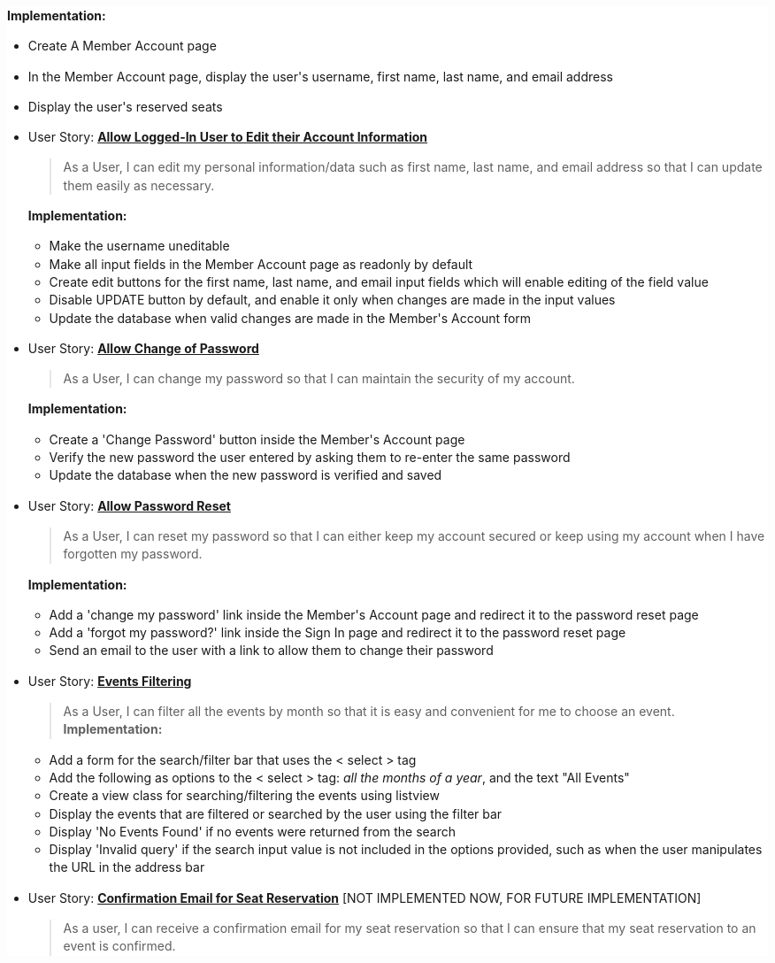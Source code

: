    **Implementation:**  
   * Create A Member Account page
   * In the Member Account page, display the user's username, first name, last name, and email address
   * Display the user's reserved seats  

* User Story: [**Allow Logged-In User to Edit their Account Information**](https://github.com/marked-gil/goodwill-events/issues/37)
    > As a User, I can edit my personal information/data such as first name, last name, and email address so that I can update them easily as necessary.    

   **Implementation:**  
   * Make the username uneditable
   * Make all input fields in the Member Account page as readonly by default
   * Create edit buttons for the first name, last name, and email input fields which will enable editing of the field value
   * Disable UPDATE button by default, and enable it only when changes are made in the input values
   * Update the database when valid changes are made in the Member's Account form

* User Story: [**Allow Change of Password**](https://github.com/marked-gil/goodwill-events/issues/38)
    > As a User, I can change my password so that I can maintain the security of my account.    

   **Implementation:**  
   * Create a 'Change Password' button inside the Member's Account page
   * Verify the new password the user entered by asking them to re-enter the same password
   * Update the database when the new password is verified and saved    

* User Story: [**Allow Password Reset**](https://github.com/marked-gil/goodwill-events/issues/39)
    > As a User, I can reset my password so that I can either keep my account secured or keep using my account when I have forgotten my password.       

   **Implementation:**  
   * Add a 'change my password' link inside the Member's Account page and redirect it to the password reset page
   * Add a 'forgot my password?' link inside the Sign In page and redirect it to the password reset page
   * Send an email to the user with a link to allow them to change their password

* User Story: [**Events Filtering**](https://github.com/marked-gil/goodwill-events/issues/41)
    > As a User, I can filter all the events by month so that it is easy and convenient for me to choose an event.
    **Implementation:**  
    * Add a form for the search/filter bar that uses the < select > tag     
    * Add the following as options to the < select > tag: <i>all the months of a year</i>, and the text "All Events"    
    * Create a view class for searching/filtering the events using listview
    * Display the events that are filtered or searched by the user using the filter bar
    * Display 'No Events Found' if no events were returned from the search
    * Display 'Invalid query' if the search input value is not included in the options provided, such as when the user manipulates the URL in the address bar   

* User Story: [**Confirmation Email for Seat Reservation**](https://github.com/marked-gil/goodwill-events/issues/35) [NOT IMPLEMENTED NOW, FOR FUTURE IMPLEMENTATION]
    > As a user, I can receive a confirmation email for my seat reservation so that I can ensure that my seat reservation to an event is confirmed.     
